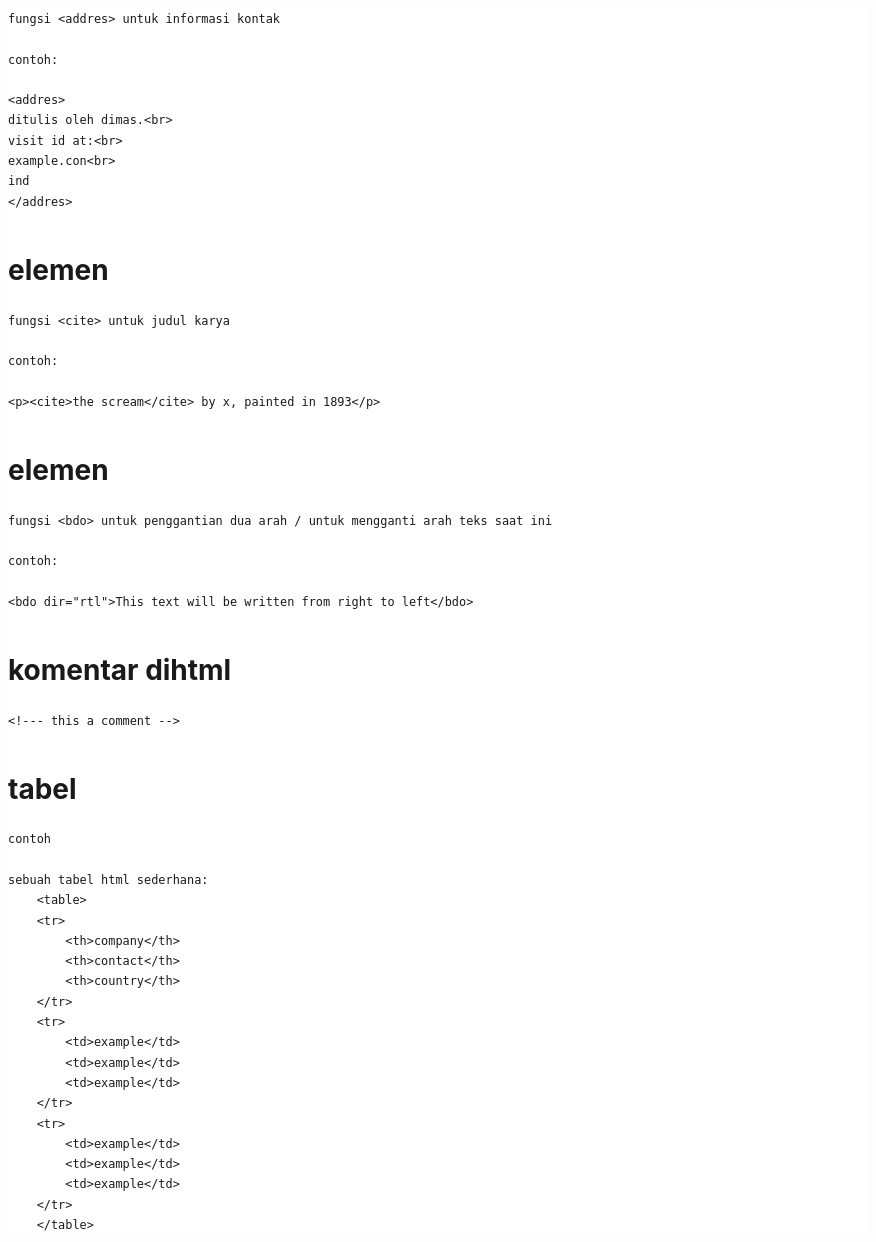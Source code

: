     fungsi <addres> untuk informasi kontak

    contoh:

    <addres>
    ditulis oleh dimas.<br>
    visit id at:<br>
    example.con<br>
    ind
    </addres>

# elemen <cite>

    fungsi <cite> untuk judul karya

    contoh:

    <p><cite>the scream</cite> by x, painted in 1893</p>

# elemen <bdo>

    fungsi <bdo> untuk penggantian dua arah / untuk mengganti arah teks saat ini

    contoh:

    <bdo dir="rtl">This text will be written from right to left</bdo>

# komentar dihtml

    <!--- this a comment -->
    
# tabel

    contoh 

    sebuah tabel html sederhana:
        <table>
        <tr>
            <th>company</th>
            <th>contact</th>
            <th>country</th>
        </tr>
        <tr>
            <td>example</td>
            <td>example</td>
            <td>example</td>
        </tr>
        <tr>
            <td>example</td>
            <td>example</td>
            <td>example</td>
        </tr>
        </table>

